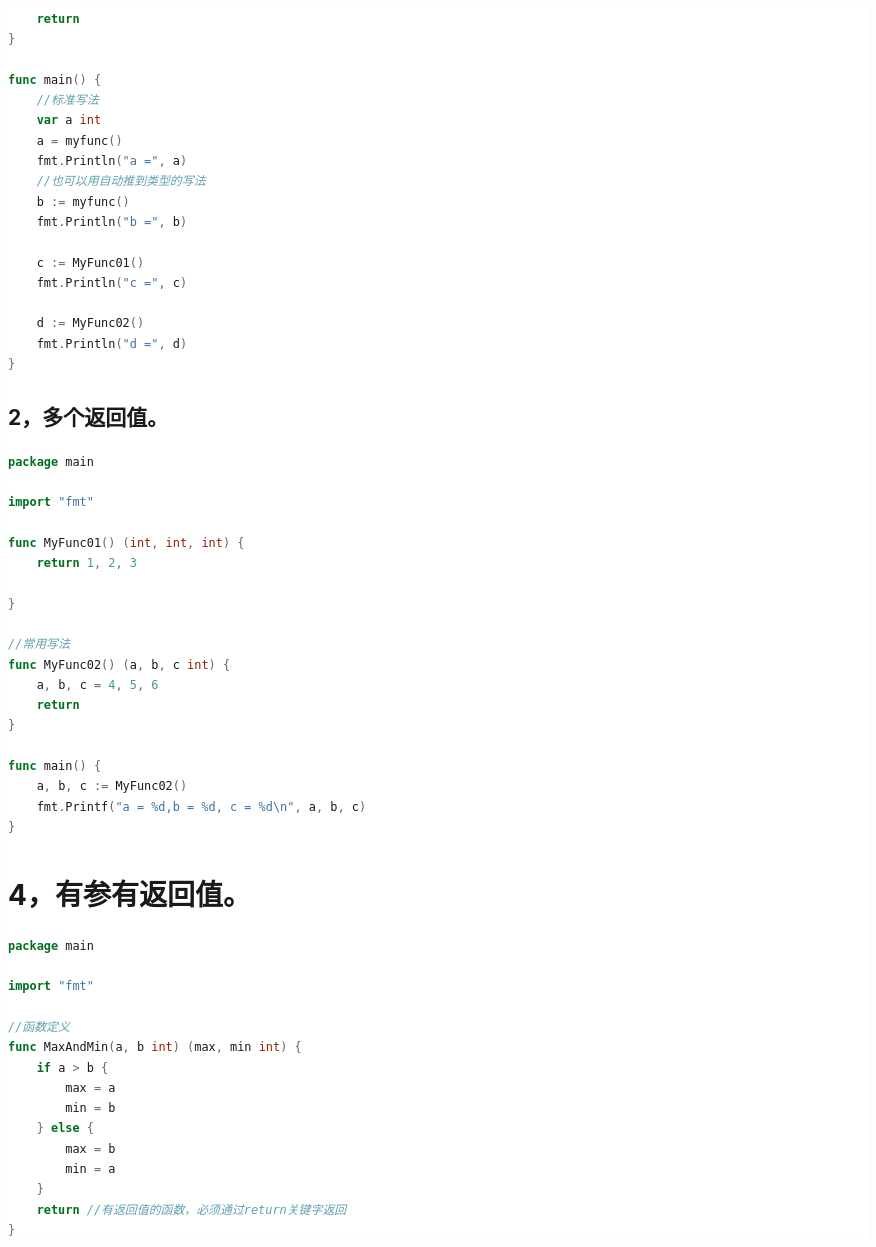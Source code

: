 ```go
	return
}

func main() {
	//标准写法
	var a int
	a = myfunc()
	fmt.Println("a =", a)
	//也可以用自动推到类型的写法
	b := myfunc()
	fmt.Println("b =", b)

	c := MyFunc01()
	fmt.Println("c =", c)

	d := MyFunc02()
	fmt.Println("d =", d)
}
```

## 2，多个返回值。

```go
package main

import "fmt"

func MyFunc01() (int, int, int) {
	return 1, 2, 3

}

//常用写法
func MyFunc02() (a, b, c int) {
	a, b, c = 4, 5, 6
	return
}

func main() {
	a, b, c := MyFunc02()
	fmt.Printf("a = %d,b = %d, c = %d\n", a, b, c)
}
```

# 4，有参有返回值。

```go
package main

import "fmt"

//函数定义
func MaxAndMin(a, b int) (max, min int) {
	if a > b {
		max = a
		min = b
	} else {
		max = b
		min = a
	}
	return //有返回值的函数，必须通过return关键字返回
}

```